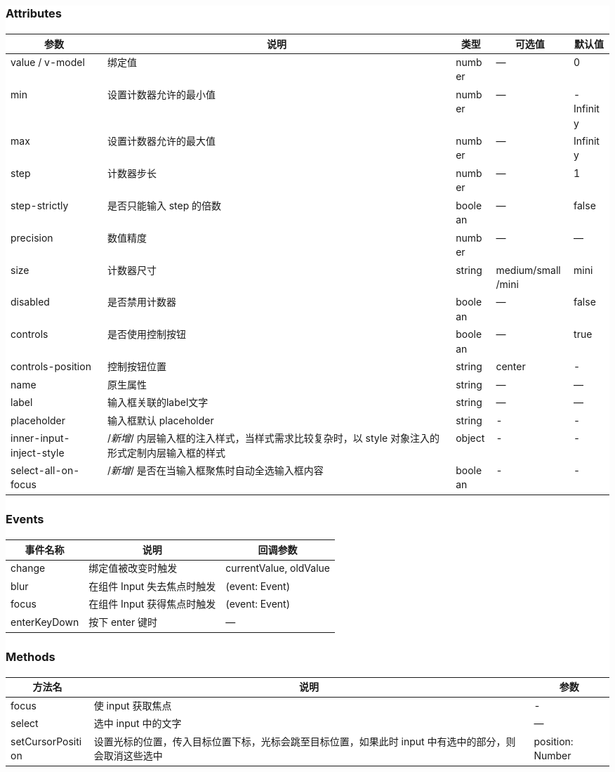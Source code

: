 ### Attributes
| 参数      | 说明          | 类型      | 可选值                           | 默认值  |
|----------|-------------- |----------|--------------------------------  |-------- |
| value / v-model    | 绑定值         | number | — | 0 |
| min      | 设置计数器允许的最小值 | number | — | -Infinity |
| max      | 设置计数器允许的最大值 | number | — | Infinity |
| step     | 计数器步长           | number   | — | 1 |
| step-strictly | 是否只能输入 step 的倍数 | boolean   | — | false |
| precision| 数值精度             | number   | — | — |
| size     | 计数器尺寸           | string   | medium/small/mini | mini |
| disabled | 是否禁用计数器        | boolean | — | false |
| controls | 是否使用控制按钮        | boolean | — | true |
| controls-position | 控制按钮位置 | string | center | - |
| name | 原生属性 | string | — | — |
| label | 输入框关联的label文字 | string | — | — |
| placeholder | 输入框默认 placeholder | string | - | - |
| inner-input-inject-style | /*新增*/ 内层输入框的注入样式，当样式需求比较复杂时，以 style 对象注入的形式定制内层输入框的样式 | object | - | - |
| select-all-on-focus | /*新增*/ 是否在当输入框聚焦时自动全选输入框内容 |  boolean | - | - |

### Events
| 事件名称 | 说明 | 回调参数 |
|---------|--------|---------|
| change | 绑定值被改变时触发 | currentValue, oldValue |
| blur | 在组件 Input 失去焦点时触发 | (event: Event) |
| focus | 在组件 Input 获得焦点时触发 | (event: Event) |
| enterKeyDown | 按下 enter 键时 | — |

### Methods
| 方法名 | 说明 | 参数 |
| ---- | ---- | ---- |
| focus | 使 input 获取焦点 | - |
| select | 选中 input 中的文字 | — |
| setCursorPosition | 设置光标的位置，传入目标位置下标，光标会跳至目标位置，如果此时 input 中有选中的部分，则会取消这些选中 | position: Number |
